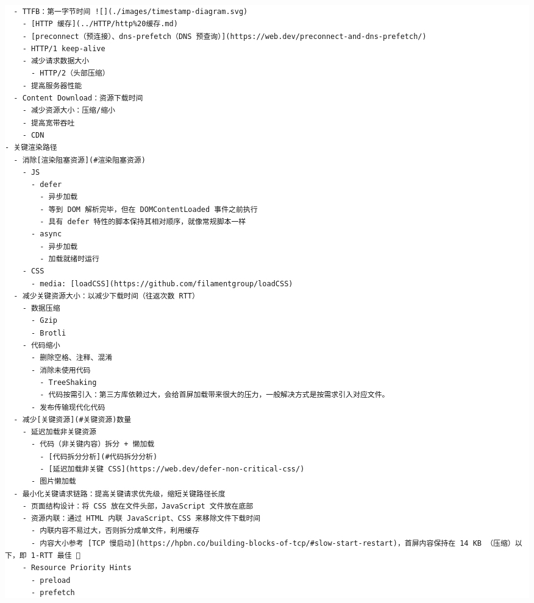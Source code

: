       - TTFB：第一字节时间 ![](./images/timestamp-diagram.svg)
        - [HTTP 缓存](../HTTP/http%20缓存.md)
        - [preconnect（预连接）、dns-prefetch（DNS 预查询）](https://web.dev/preconnect-and-dns-prefetch/)
        - HTTP/1 keep-alive
        - 减少请求数据大小
          - HTTP/2（头部压缩）
        - 提高服务器性能
      - Content Download：资源下载时间
        - 减少资源大小：压缩/缩小
        - 提高宽带吞吐
        - CDN
    - 关键渲染路径
      - 消除[渲染阻塞资源](#渲染阻塞资源)
        - JS
          - defer
            - 异步加载
            - 等到 DOM 解析完毕，但在 DOMContentLoaded 事件之前执行
            - 具有 defer 特性的脚本保持其相对顺序，就像常规脚本一样
          - async
            - 异步加载
            - 加载就绪时运行
        - CSS
          - media: [loadCSS](https://github.com/filamentgroup/loadCSS)
      - 减少关键资源大小：以减少下载时间（往返次数 RTT）
        - 数据压缩
          - Gzip
          - Brotli
        - 代码缩小
          - 删除空格、注释、混淆
          - 消除未使用代码
            - TreeShaking
            - 代码按需引入：第三方库依赖过大，会给首屏加载带来很大的压力，一般解决方式是按需求引入对应文件。
          - 发布传输现代化代码
      - 减少[关键资源](#关键资源)数量
        - 延迟加载非关键资源
          - 代码（非关键内容）拆分 + 懒加载
            - [代码拆分分析](#代码拆分分析)
            - [延迟加载非关键 CSS](https://web.dev/defer-non-critical-css/)
          - 图片懒加载
      - 最小化关键请求链路：提高关键请求优先级，缩短关键路径长度
        - 页面结构设计：将 CSS 放在文件头部，JavaScript 文件放在底部
        - 资源内联：通过 HTML 内联 JavaScript、CSS 来移除文件下载时间
          - 内联内容不易过大，否则拆分成单文件，利用缓存
          - 内容大小参考 [TCP 慢启动](https://hpbn.co/building-blocks-of-tcp/#slow-start-restart)，首屏内容保持在 14 KB （压缩）以下，即 1-RTT 最佳 🤔
        - Resource Priority Hints
          - preload
          - prefetch